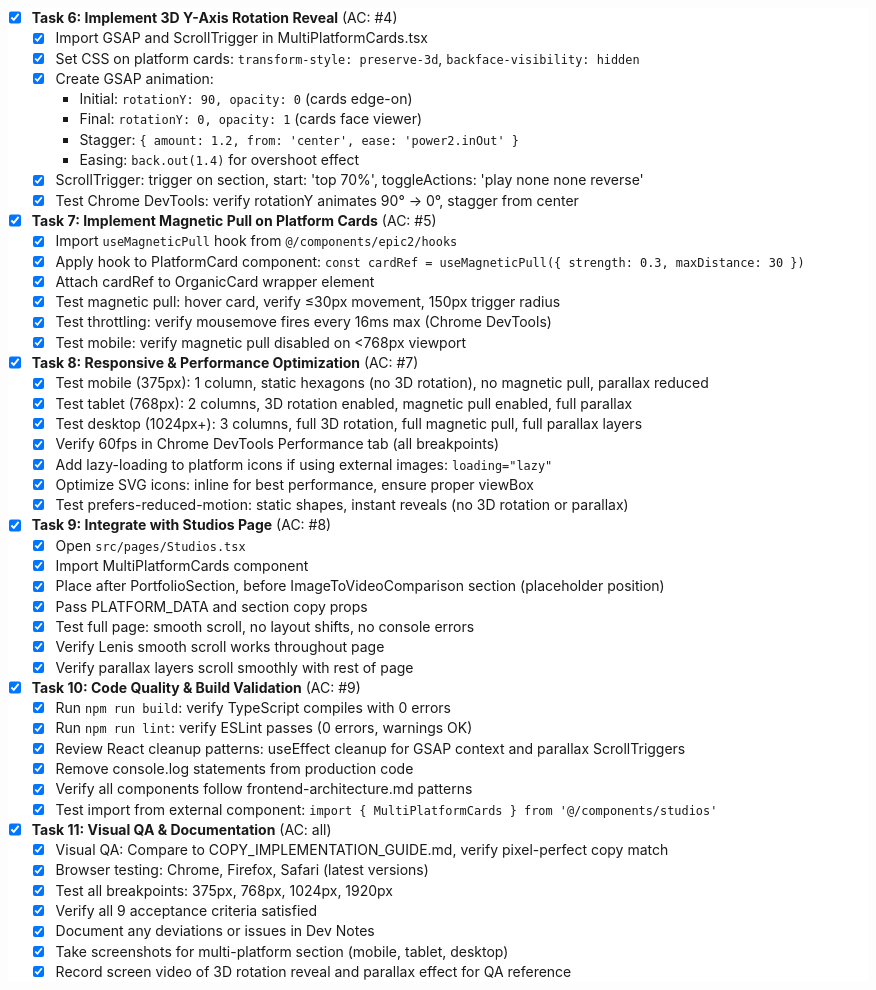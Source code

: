 - [x] **Task 6: Implement 3D Y-Axis Rotation Reveal** (AC: #4)
  - [x] Import GSAP and ScrollTrigger in MultiPlatformCards.tsx
  - [x] Set CSS on platform cards: `transform-style: preserve-3d`, `backface-visibility: hidden`
  - [x] Create GSAP animation:
    - Initial: `rotationY: 90, opacity: 0` (cards edge-on)
    - Final: `rotationY: 0, opacity: 1` (cards face viewer)
    - Stagger: `{ amount: 1.2, from: 'center', ease: 'power2.inOut' }`
    - Easing: `back.out(1.4)` for overshoot effect
  - [x] ScrollTrigger: trigger on section, start: 'top 70%', toggleActions: 'play none none reverse'
  - [x] Test Chrome DevTools: verify rotationY animates 90° → 0°, stagger from center

- [x] **Task 7: Implement Magnetic Pull on Platform Cards** (AC: #5)
  - [x] Import `useMagneticPull` hook from `@/components/epic2/hooks`
  - [x] Apply hook to PlatformCard component: `const cardRef = useMagneticPull({ strength: 0.3, maxDistance: 30 })`
  - [x] Attach cardRef to OrganicCard wrapper element
  - [x] Test magnetic pull: hover card, verify ≤30px movement, 150px trigger radius
  - [x] Test throttling: verify mousemove fires every 16ms max (Chrome DevTools)
  - [x] Test mobile: verify magnetic pull disabled on <768px viewport

- [x] **Task 8: Responsive & Performance Optimization** (AC: #7)
  - [x] Test mobile (375px): 1 column, static hexagons (no 3D rotation), no magnetic pull, parallax reduced
  - [x] Test tablet (768px): 2 columns, 3D rotation enabled, magnetic pull enabled, full parallax
  - [x] Test desktop (1024px+): 3 columns, full 3D rotation, full magnetic pull, full parallax layers
  - [x] Verify 60fps in Chrome DevTools Performance tab (all breakpoints)
  - [x] Add lazy-loading to platform icons if using external images: `loading="lazy"`
  - [x] Optimize SVG icons: inline for best performance, ensure proper viewBox
  - [x] Test prefers-reduced-motion: static shapes, instant reveals (no 3D rotation or parallax)

- [x] **Task 9: Integrate with Studios Page** (AC: #8)
  - [x] Open `src/pages/Studios.tsx`
  - [x] Import MultiPlatformCards component
  - [x] Place after PortfolioSection, before ImageToVideoComparison section (placeholder position)
  - [x] Pass PLATFORM_DATA and section copy props
  - [x] Test full page: smooth scroll, no layout shifts, no console errors
  - [x] Verify Lenis smooth scroll works throughout page
  - [x] Verify parallax layers scroll smoothly with rest of page

- [x] **Task 10: Code Quality & Build Validation** (AC: #9)
  - [x] Run `npm run build`: verify TypeScript compiles with 0 errors
  - [x] Run `npm run lint`: verify ESLint passes (0 errors, warnings OK)
  - [x] Review React cleanup patterns: useEffect cleanup for GSAP context and parallax ScrollTriggers
  - [x] Remove console.log statements from production code
  - [x] Verify all components follow frontend-architecture.md patterns
  - [x] Test import from external component: `import { MultiPlatformCards } from '@/components/studios'`

- [x] **Task 11: Visual QA & Documentation** (AC: all)
  - [x] Visual QA: Compare to COPY_IMPLEMENTATION_GUIDE.md, verify pixel-perfect copy match
  - [x] Browser testing: Chrome, Firefox, Safari (latest versions)
  - [x] Test all breakpoints: 375px, 768px, 1024px, 1920px
  - [x] Verify all 9 acceptance criteria satisfied
  - [x] Document any deviations or issues in Dev Notes
  - [x] Take screenshots for multi-platform section (mobile, tablet, desktop)
  - [x] Record screen video of 3D rotation reveal and parallax effect for QA reference
